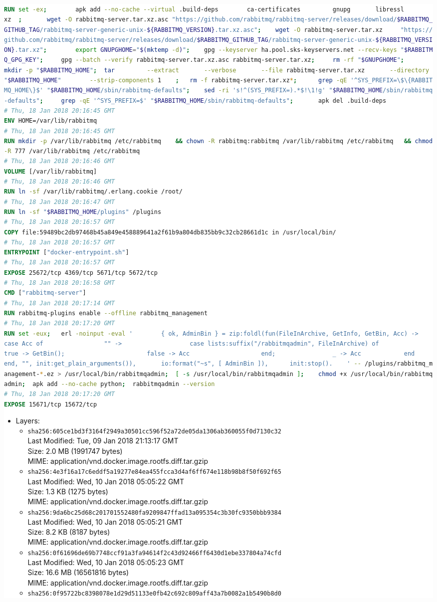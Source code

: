 ```dockerfile
RUN set -ex; 		apk add --no-cache --virtual .build-deps 		ca-certificates 		gnupg 		libressl 		xz 	; 		wget -O rabbitmq-server.tar.xz.asc "https://github.com/rabbitmq/rabbitmq-server/releases/download/$RABBITMQ_GITHUB_TAG/rabbitmq-server-generic-unix-${RABBITMQ_VERSION}.tar.xz.asc"; 	wget -O rabbitmq-server.tar.xz     "https://github.com/rabbitmq/rabbitmq-server/releases/download/$RABBITMQ_GITHUB_TAG/rabbitmq-server-generic-unix-${RABBITMQ_VERSION}.tar.xz"; 		export GNUPGHOME="$(mktemp -d)"; 	gpg --keyserver ha.pool.sks-keyservers.net --recv-keys "$RABBITMQ_GPG_KEY"; 	gpg --batch --verify rabbitmq-server.tar.xz.asc rabbitmq-server.tar.xz; 	rm -rf "$GNUPGHOME"; 		mkdir -p "$RABBITMQ_HOME"; 	tar 		--extract 		--verbose 		--file rabbitmq-server.tar.xz 		--directory "$RABBITMQ_HOME" 		--strip-components 1 	; 	rm -f rabbitmq-server.tar.xz*; 		grep -qE '^SYS_PREFIX=\$\{RABBITMQ_HOME\}$' "$RABBITMQ_HOME/sbin/rabbitmq-defaults"; 	sed -ri 's!^(SYS_PREFIX=).*$!\1!g' "$RABBITMQ_HOME/sbin/rabbitmq-defaults"; 	grep -qE '^SYS_PREFIX=$' "$RABBITMQ_HOME/sbin/rabbitmq-defaults"; 		apk del .build-deps
# Thu, 18 Jan 2018 20:16:45 GMT
ENV HOME=/var/lib/rabbitmq
# Thu, 18 Jan 2018 20:16:45 GMT
RUN mkdir -p /var/lib/rabbitmq /etc/rabbitmq 	&& chown -R rabbitmq:rabbitmq /var/lib/rabbitmq /etc/rabbitmq 	&& chmod -R 777 /var/lib/rabbitmq /etc/rabbitmq
# Thu, 18 Jan 2018 20:16:46 GMT
VOLUME [/var/lib/rabbitmq]
# Thu, 18 Jan 2018 20:16:46 GMT
RUN ln -sf /var/lib/rabbitmq/.erlang.cookie /root/
# Thu, 18 Jan 2018 20:16:47 GMT
RUN ln -sf "$RABBITMQ_HOME/plugins" /plugins
# Thu, 18 Jan 2018 20:16:57 GMT
COPY file:59489bc2db97468b45a849e458889641a2f61b9a804db835bb9c32cb28661d1c in /usr/local/bin/ 
# Thu, 18 Jan 2018 20:16:57 GMT
ENTRYPOINT ["docker-entrypoint.sh"]
# Thu, 18 Jan 2018 20:16:57 GMT
EXPOSE 25672/tcp 4369/tcp 5671/tcp 5672/tcp
# Thu, 18 Jan 2018 20:16:58 GMT
CMD ["rabbitmq-server"]
# Thu, 18 Jan 2018 20:17:14 GMT
RUN rabbitmq-plugins enable --offline rabbitmq_management
# Thu, 18 Jan 2018 20:17:20 GMT
RUN set -eux; 	erl -noinput -eval ' 		{ ok, AdminBin } = zip:foldl(fun(FileInArchive, GetInfo, GetBin, Acc) -> 			case Acc of 				"" -> 					case lists:suffix("/rabbitmqadmin", FileInArchive) of 						true -> GetBin(); 						false -> Acc 					end; 				_ -> Acc 			end 		end, "", init:get_plain_arguments()), 		io:format("~s", [ AdminBin ]), 		init:stop(). 	' -- /plugins/rabbitmq_management-*.ez > /usr/local/bin/rabbitmqadmin; 	[ -s /usr/local/bin/rabbitmqadmin ]; 	chmod +x /usr/local/bin/rabbitmqadmin; 	apk add --no-cache python; 	rabbitmqadmin --version
# Thu, 18 Jan 2018 20:17:20 GMT
EXPOSE 15671/tcp 15672/tcp
```

-	Layers:
	-	`sha256:605ce1bd3f3164f2949a30501cc596f52a72de05da1306ab360055f0d7130c32`  
		Last Modified: Tue, 09 Jan 2018 21:13:17 GMT  
		Size: 2.0 MB (1991747 bytes)  
		MIME: application/vnd.docker.image.rootfs.diff.tar.gzip
	-	`sha256:4e3f16a17c6eddf5a19277e84ea455fcca3d4af6ff674e118b98b8f50f692f65`  
		Last Modified: Wed, 10 Jan 2018 05:05:22 GMT  
		Size: 1.3 KB (1275 bytes)  
		MIME: application/vnd.docker.image.rootfs.diff.tar.gzip
	-	`sha256:9da6bc25d68c201701552480fa9209847ffad13a095354c3b30fc9350bbb9384`  
		Last Modified: Wed, 10 Jan 2018 05:05:21 GMT  
		Size: 8.2 KB (8187 bytes)  
		MIME: application/vnd.docker.image.rootfs.diff.tar.gzip
	-	`sha256:0f61696de69b7748ccf91a3fa94614f2c43d92466ff6430d1ebe337804a74cfd`  
		Last Modified: Wed, 10 Jan 2018 05:05:23 GMT  
		Size: 16.6 MB (16561816 bytes)  
		MIME: application/vnd.docker.image.rootfs.diff.tar.gzip
	-	`sha256:0f95722bc8398078e1d29d51133e0fb42c692c809aff43a7b0082a1b5490b8d0`  